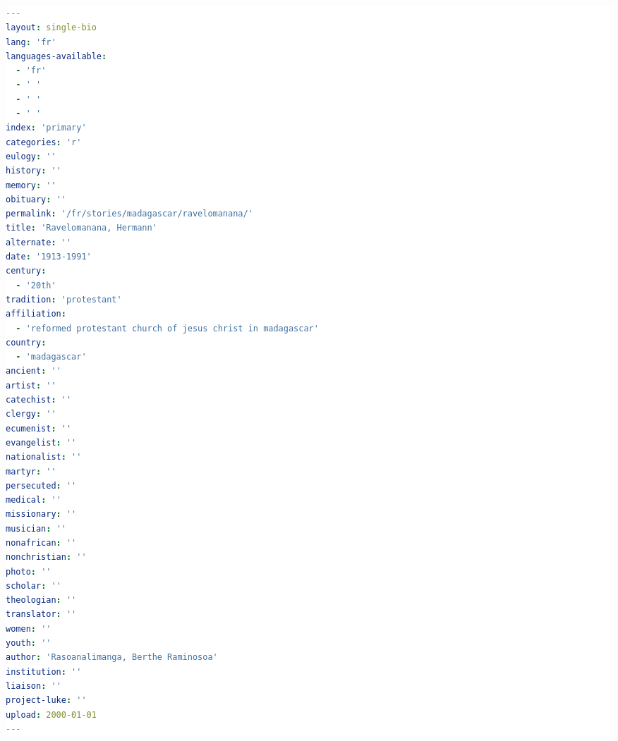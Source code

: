 ```yaml
---
layout: single-bio
lang: 'fr'
languages-available:
  - 'fr'
  - ' '
  - ' '
  - ' '
index: 'primary'
categories: 'r'
eulogy: ''
history: ''
memory: ''
obituary: ''
permalink: '/fr/stories/madagascar/ravelomanana/'
title: 'Ravelomanana, Hermann'
alternate: ''
date: '1913-1991'
century:
  - '20th'
tradition: 'protestant'
affiliation:
  - 'reformed protestant church of jesus christ in madagascar'
country:
  - 'madagascar'
ancient: ''
artist: ''
catechist: ''
clergy: ''
ecumenist: ''
evangelist: ''
nationalist: ''
martyr: ''
persecuted: ''
medical: ''
missionary: ''
musician: ''
nonafrican: ''
nonchristian: ''
photo: ''
scholar: ''
theologian: ''
translator: ''
women: ''
youth: ''
author: 'Rasoanalimanga, Berthe Raminosoa'
institution: ''
liaison: ''
project-luke: ''
upload: 2000-01-01
---
```
